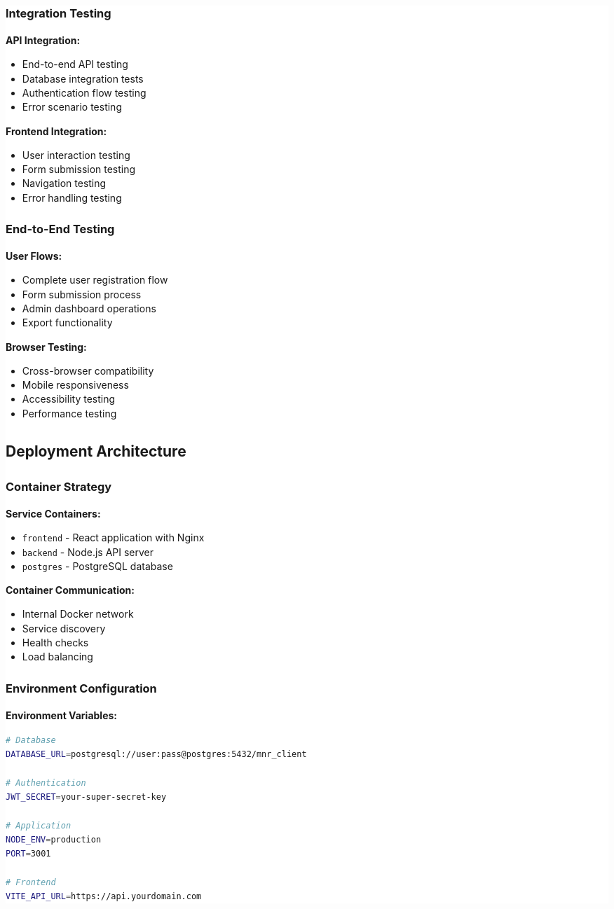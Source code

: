 ### Integration Testing

**API Integration:**
- End-to-end API testing
- Database integration tests
- Authentication flow testing
- Error scenario testing

**Frontend Integration:**
- User interaction testing
- Form submission testing
- Navigation testing
- Error handling testing

### End-to-End Testing

**User Flows:**
- Complete user registration flow
- Form submission process
- Admin dashboard operations
- Export functionality

**Browser Testing:**
- Cross-browser compatibility
- Mobile responsiveness
- Accessibility testing
- Performance testing

## Deployment Architecture

### Container Strategy

**Service Containers:**
- `frontend` - React application with Nginx
- `backend` - Node.js API server
- `postgres` - PostgreSQL database

**Container Communication:**
- Internal Docker network
- Service discovery
- Health checks
- Load balancing

### Environment Configuration

**Environment Variables:**
```bash
# Database
DATABASE_URL=postgresql://user:pass@postgres:5432/mnr_client

# Authentication
JWT_SECRET=your-super-secret-key

# Application
NODE_ENV=production
PORT=3001

# Frontend
VITE_API_URL=https://api.yourdomain.com
```
